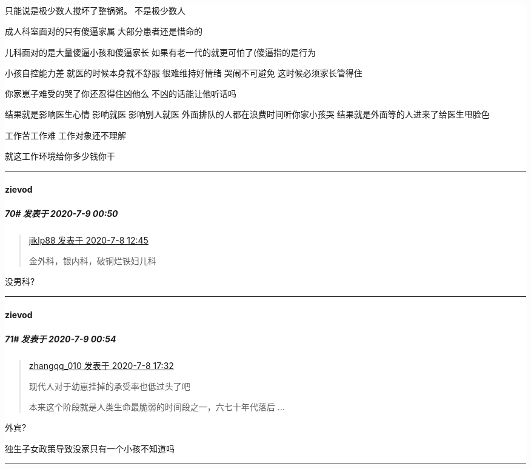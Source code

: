 只能说是极少数人搅坏了整锅粥。</blockquote>
不是极少数人


成人科室面对的只有傻逼家属 大部分患者还是惜命的


儿科面对的是大量傻逼小孩和傻逼家长 如果有老一代的就更可怕了(傻逼指的是行为

小孩自控能力差 就医的时候本身就不舒服 很难维持好情绪 哭闹不可避免 这时候必须家长管得住

你家崽子难受的哭了你还忍得住凶他么 不凶的话能让他听话吗 

结果就是影响医生心情 影响就医 影响别人就医 外面排队的人都在浪费时间听你家小孩哭 结果就是外面等的人进来了给医生甩脸色 


工作苦工作难 工作对象还不理解

就这工作环境给你多少钱你干







*****

####  zievod  
##### 70#       发表于 2020-7-9 00:50



<blockquote><a href="httphttps://bbs.saraba1st.com/2b/forum.php?mod=redirect&amp;goto=findpost&amp;pid=48115436&amp;ptid=1946528" target="_blank">jiklp88 发表于 2020-7-8 12:45</a>

金外科，银内科，破铜烂铁妇儿科</blockquote>
没男科?







*****

####  zievod  
##### 71#       发表于 2020-7-9 00:54



<blockquote><a href="httphttps://bbs.saraba1st.com/2b/forum.php?mod=redirect&amp;goto=findpost&amp;pid=48118533&amp;ptid=1946528" target="_blank">zhangqq_010 发表于 2020-7-8 17:32</a>

现代人对于幼崽挂掉的承受率也低过头了吧

本来这个阶段就是人类生命最脆弱的时间段之一，六七十年代落后 ...</blockquote>
外宾?

独生子女政策导致没家只有一个小孩不知道吗







*****
